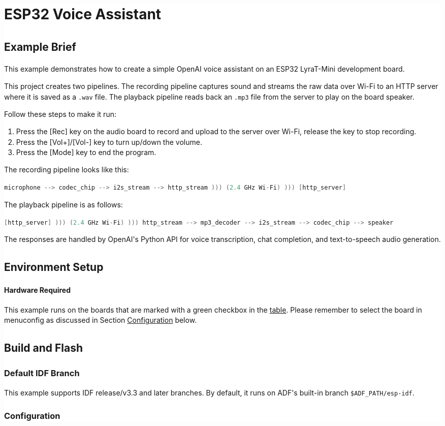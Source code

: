 ﻿
# ESP32 Voice Assistant



## Example Brief

This example demonstrates how to create a simple OpenAI voice assistant on an ESP32 LyraT-Mini development board.

This project creates two pipelines. The recording pipeline captures sound and streams the raw data over Wi-Fi to an HTTP server where it is saved as a `.wav` file. The playback pipeline reads back an `.mp3` file from the server to play on the board speaker.

Follow these steps to make it run:
1. Press the [Rec] key on the audio board to record and upload to the server over Wi-Fi, release the key to stop recording.
2. Press the [Vol+]/[Vol-] key to turn up/down the volume.
3. Press the [Mode] key to end the program.

The recording pipeline looks like this:

```c
microphone --> codec_chip --> i2s_stream --> http_stream ))) (2.4 GHz Wi-Fi) ))) [http_server]
```

The playback pipeline is as follows:

```c
[http_server] ))) (2.4 GHz Wi-Fi) ))) http_stream --> mp3_decoder --> i2s_stream --> codec_chip --> speaker
```

The responses are handled by OpenAI's Python API for voice transcription, chat completion, and text-to-speech audio generation.

## Environment Setup


#### Hardware Required

This example runs on the boards that are marked with a green checkbox in the [table](../../README.md#compatibility-of-examples-with-espressif-audio-boards). Please remember to select the board in menuconfig as discussed in Section [Configuration](#configuration) below.


## Build and Flash


### Default IDF Branch

This example supports IDF release/v3.3 and later branches. By default, it runs on ADF's built-in branch `$ADF_PATH/esp-idf`.


### Configuration
